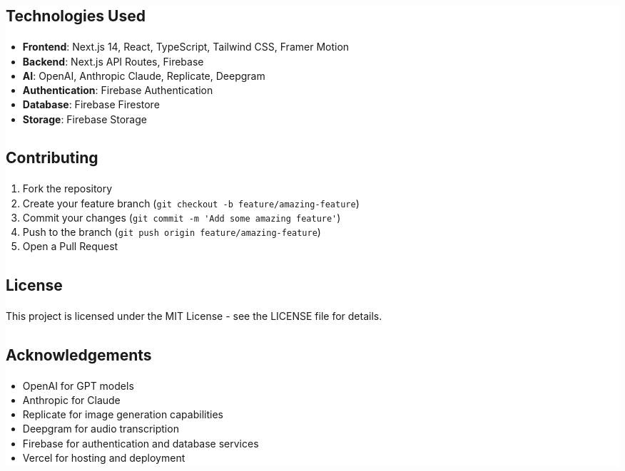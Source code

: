 ## Technologies Used

- **Frontend**: Next.js 14, React, TypeScript, Tailwind CSS, Framer Motion
- **Backend**: Next.js API Routes, Firebase
- **AI**: OpenAI, Anthropic Claude, Replicate, Deepgram
- **Authentication**: Firebase Authentication
- **Database**: Firebase Firestore
- **Storage**: Firebase Storage

## Contributing

1. Fork the repository
2. Create your feature branch (`git checkout -b feature/amazing-feature`)
3. Commit your changes (`git commit -m 'Add some amazing feature'`)
4. Push to the branch (`git push origin feature/amazing-feature`)
5. Open a Pull Request

## License

This project is licensed under the MIT License - see the LICENSE file for details.

## Acknowledgements

- OpenAI for GPT models
- Anthropic for Claude
- Replicate for image generation capabilities
- Deepgram for audio transcription
- Firebase for authentication and database services
- Vercel for hosting and deployment